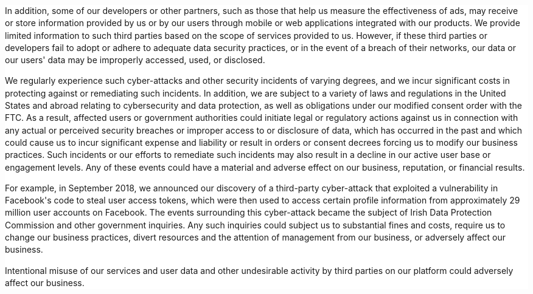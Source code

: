 
In addition, some of our developers or other partners, such as those that help us measure the effectiveness of ads, may receive or store information
provided by us or by our users through mobile or web applications integrated with our products. We provide limited information to such third parties based on
the scope of services provided to us. However, if these third parties or developers fail to adopt or adhere to adequate data security practices, or in the event of a
breach of their networks, our data or our users' data may be improperly accessed, used, or disclosed.

We regularly experience such cyber-attacks and other security incidents of varying degrees, and we incur significant costs in protecting against or
remediating such incidents. In addition, we are subject to a variety of laws and regulations in the United States and abroad relating to cybersecurity and data
protection, as well as obligations under our modified consent order with the FTC. As a result, affected users or government authorities could initiate legal or
regulatory actions against us in connection with any actual or perceived security breaches or improper access to or disclosure of data, which has occurred in the
past and which could cause us to incur significant expense and liability or result in orders or consent decrees forcing us to modify our business practices. Such
incidents or our efforts to remediate such incidents may also result in a decline in our active user base or engagement levels. Any of these events could have a
material and adverse effect on our business, reputation, or financial results.

For example, in September 2018, we announced our discovery of a third-party cyber-attack that exploited a vulnerability in Facebook's code to steal user
access tokens, which were then used to access certain profile information from approximately 29 million user accounts on Facebook. The events surrounding
this cyber-attack became the subject of Irish Data Protection Commission and other government inquiries. Any such inquiries could subject us to substantial
fines and costs, require us to change our business practices, divert resources and the attention of management from our business, or adversely affect our
business.

Intentional misuse of our services and user data and other undesirable activity by third parties on our platform could adversely affect our business.

